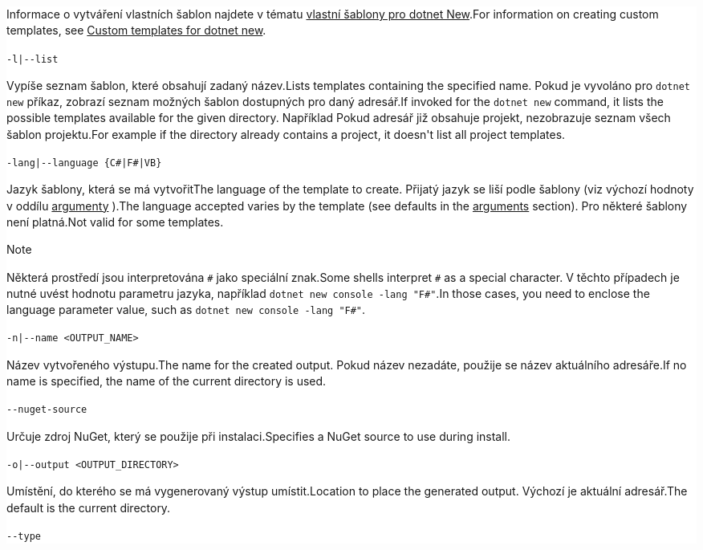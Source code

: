 <span data-ttu-id="6c0c1-383">Informace o vytváření vlastních šablon najdete v tématu [vlastní šablony pro dotnet New](custom-templates.md).</span><span class="sxs-lookup"><span data-stu-id="6c0c1-383">For information on creating custom templates, see [Custom templates for dotnet new](custom-templates.md).</span></span>

`-l|--list`

<span data-ttu-id="6c0c1-384">Vypíše seznam šablon, které obsahují zadaný název.</span><span class="sxs-lookup"><span data-stu-id="6c0c1-384">Lists templates containing the specified name.</span></span> <span data-ttu-id="6c0c1-385">Pokud je vyvoláno pro `dotnet new` příkaz, zobrazí seznam možných šablon dostupných pro daný adresář.</span><span class="sxs-lookup"><span data-stu-id="6c0c1-385">If invoked for the `dotnet new` command, it lists the possible templates available for the given directory.</span></span> <span data-ttu-id="6c0c1-386">Například Pokud adresář již obsahuje projekt, nezobrazuje seznam všech šablon projektu.</span><span class="sxs-lookup"><span data-stu-id="6c0c1-386">For example if the directory already contains a project, it doesn't list all project templates.</span></span>

`-lang|--language {C#|F#|VB}`

<span data-ttu-id="6c0c1-387">Jazyk šablony, která se má vytvořit</span><span class="sxs-lookup"><span data-stu-id="6c0c1-387">The language of the template to create.</span></span> <span data-ttu-id="6c0c1-388">Přijatý jazyk se liší podle šablony (viz výchozí hodnoty v oddílu [argumenty](#arguments) ).</span><span class="sxs-lookup"><span data-stu-id="6c0c1-388">The language accepted varies by the template (see defaults in the [arguments](#arguments) section).</span></span> <span data-ttu-id="6c0c1-389">Pro některé šablony není platná.</span><span class="sxs-lookup"><span data-stu-id="6c0c1-389">Not valid for some templates.</span></span>

> [!NOTE]
> <span data-ttu-id="6c0c1-390">Některá prostředí jsou interpretována `#` jako speciální znak.</span><span class="sxs-lookup"><span data-stu-id="6c0c1-390">Some shells interpret `#` as a special character.</span></span> <span data-ttu-id="6c0c1-391">V těchto případech je nutné uvést hodnotu parametru jazyka, například `dotnet new console -lang "F#"`.</span><span class="sxs-lookup"><span data-stu-id="6c0c1-391">In those cases, you need to enclose the language parameter value, such as `dotnet new console -lang "F#"`.</span></span>

`-n|--name <OUTPUT_NAME>`

<span data-ttu-id="6c0c1-392">Název vytvořeného výstupu.</span><span class="sxs-lookup"><span data-stu-id="6c0c1-392">The name for the created output.</span></span> <span data-ttu-id="6c0c1-393">Pokud název nezadáte, použije se název aktuálního adresáře.</span><span class="sxs-lookup"><span data-stu-id="6c0c1-393">If no name is specified, the name of the current directory is used.</span></span>

`--nuget-source`

<span data-ttu-id="6c0c1-394">Určuje zdroj NuGet, který se použije při instalaci.</span><span class="sxs-lookup"><span data-stu-id="6c0c1-394">Specifies a NuGet source to use during install.</span></span>

`-o|--output <OUTPUT_DIRECTORY>`

<span data-ttu-id="6c0c1-395">Umístění, do kterého se má vygenerovaný výstup umístit.</span><span class="sxs-lookup"><span data-stu-id="6c0c1-395">Location to place the generated output.</span></span> <span data-ttu-id="6c0c1-396">Výchozí je aktuální adresář.</span><span class="sxs-lookup"><span data-stu-id="6c0c1-396">The default is the current directory.</span></span>

`--type`
